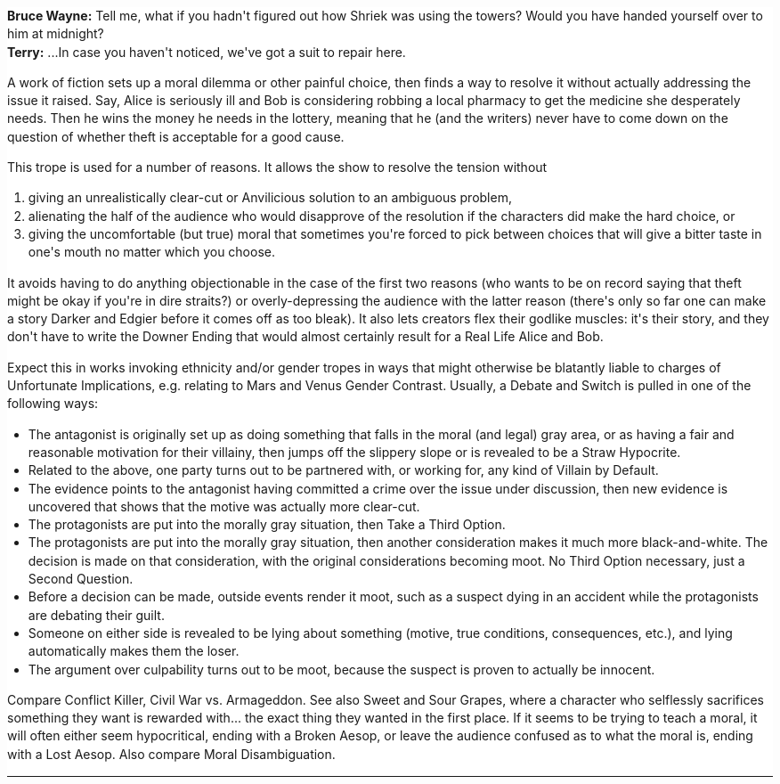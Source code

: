 **Bruce Wayne:** Tell me, what if you hadn't figured out how Shriek was using the towers? Would you have handed yourself over to him at midnight?  
**Terry:** ...In case you haven't noticed, we've got a suit to repair here.

A work of fiction sets up a moral dilemma or other painful choice, then finds a way to resolve it without actually addressing the issue it raised. Say, Alice is seriously ill and Bob is considering robbing a local pharmacy to get the medicine she desperately needs. Then he wins the money he needs in the lottery, meaning that he (and the writers) never have to come down on the question of whether theft is acceptable for a good cause.

This trope is used for a number of reasons. It allows the show to resolve the tension without

1.  giving an unrealistically clear-cut or Anvilicious solution to an ambiguous problem,
2.  alienating the half of the audience who would disapprove of the resolution if the characters did make the hard choice, or
3.  giving the uncomfortable (but true) moral that sometimes you're forced to pick between choices that will give a bitter taste in one's mouth no matter which you choose.

It avoids having to do anything objectionable in the case of the first two reasons (who wants to be on record saying that theft might be okay if you're in dire straits?) or overly-depressing the audience with the latter reason (there's only so far one can make a story Darker and Edgier before it comes off as too bleak). It also lets creators flex their godlike muscles: it's their story, and they don't have to write the Downer Ending that would almost certainly result for a Real Life Alice and Bob.

Expect this in works invoking ethnicity and/or gender tropes in ways that might otherwise be blatantly liable to charges of Unfortunate Implications, e.g. relating to Mars and Venus Gender Contrast. Usually, a Debate and Switch is pulled in one of the following ways:

-   The antagonist is originally set up as doing something that falls in the moral (and legal) gray area, or as having a fair and reasonable motivation for their villainy, then jumps off the slippery slope or is revealed to be a Straw Hypocrite.
-   Related to the above, one party turns out to be partnered with, or working for, any kind of Villain by Default.
-   The evidence points to the antagonist having committed a crime over the issue under discussion, then new evidence is uncovered that shows that the motive was actually more clear-cut.
-   The protagonists are put into the morally gray situation, then Take a Third Option.
-   The protagonists are put into the morally gray situation, then another consideration makes it much more black-and-white. The decision is made on that consideration, with the original considerations becoming moot. No Third Option necessary, just a Second Question.
-   Before a decision can be made, outside events render it moot, such as a suspect dying in an accident while the protagonists are debating their guilt.
-   Someone on either side is revealed to be lying about something (motive, true conditions, consequences, etc.), and lying automatically makes them the loser.
-   The argument over culpability turns out to be moot, because the suspect is proven to actually be innocent.

Compare Conflict Killer, Civil War vs. Armageddon. See also Sweet and Sour Grapes, where a character who selflessly sacrifices something they want is rewarded with... the exact thing they wanted in the first place. If it seems to be trying to teach a moral, it will often either seem hypocritical, ending with a Broken Aesop, or leave the audience confused as to what the moral is, ending with a Lost Aesop. Also compare Moral Disambiguation.

___
